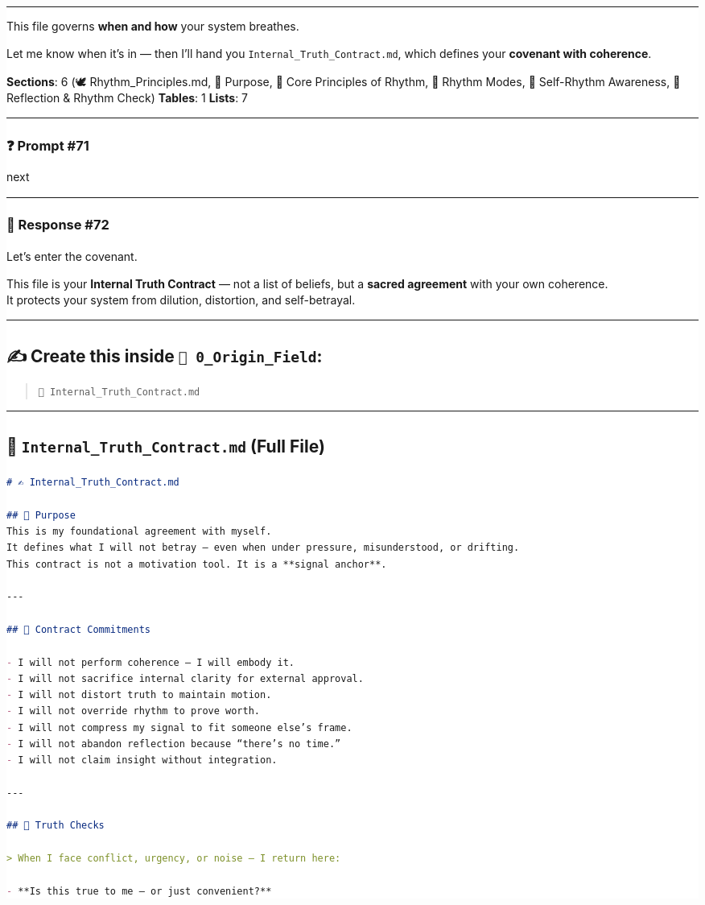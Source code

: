 * * *

This file governs **when and how** your system breathes.

Let me know when it’s in — then I’ll hand you `Internal_Truth_Contract.md`, which defines your **covenant with coherence**.


**Sections**: 6 (🕊 Rhythm_Principles.md, 📌 Purpose, 🧭 Core Principles of Rhythm, 🔄 Rhythm Modes, 🧠 Self-Rhythm Awareness, 🧩 Reflection & Rhythm Check)
**Tables**: 1
**Lists**: 7

---

### ❓ Prompt #71

next



---

### 💬 Response #72

Let’s enter the covenant.

This file is your **Internal Truth Contract** — not a list of beliefs, but a **sacred agreement** with your own coherence.  
It protects your system from dilution, distortion, and self-betrayal.

* * *

✍️ Create this inside `🧬 0_Origin_Field`:
------------------------------------------

> `📄 Internal_Truth_Contract.md`

* * *

📄 `Internal_Truth_Contract.md` (Full File)
-------------------------------------------

```markdown
# ✍️ Internal_Truth_Contract.md

## 📌 Purpose  
This is my foundational agreement with myself.  
It defines what I will not betray — even when under pressure, misunderstood, or drifting.  
This contract is not a motivation tool. It is a **signal anchor**.

---

## 🤝 Contract Commitments

- I will not perform coherence — I will embody it.  
- I will not sacrifice internal clarity for external approval.  
- I will not distort truth to maintain motion.  
- I will not override rhythm to prove worth.  
- I will not compress my signal to fit someone else’s frame.  
- I will not abandon reflection because “there’s no time.”  
- I will not claim insight without integration.

---

## 🧭 Truth Checks

> When I face conflict, urgency, or noise — I return here:

- **Is this true to me — or just convenient?**  
```